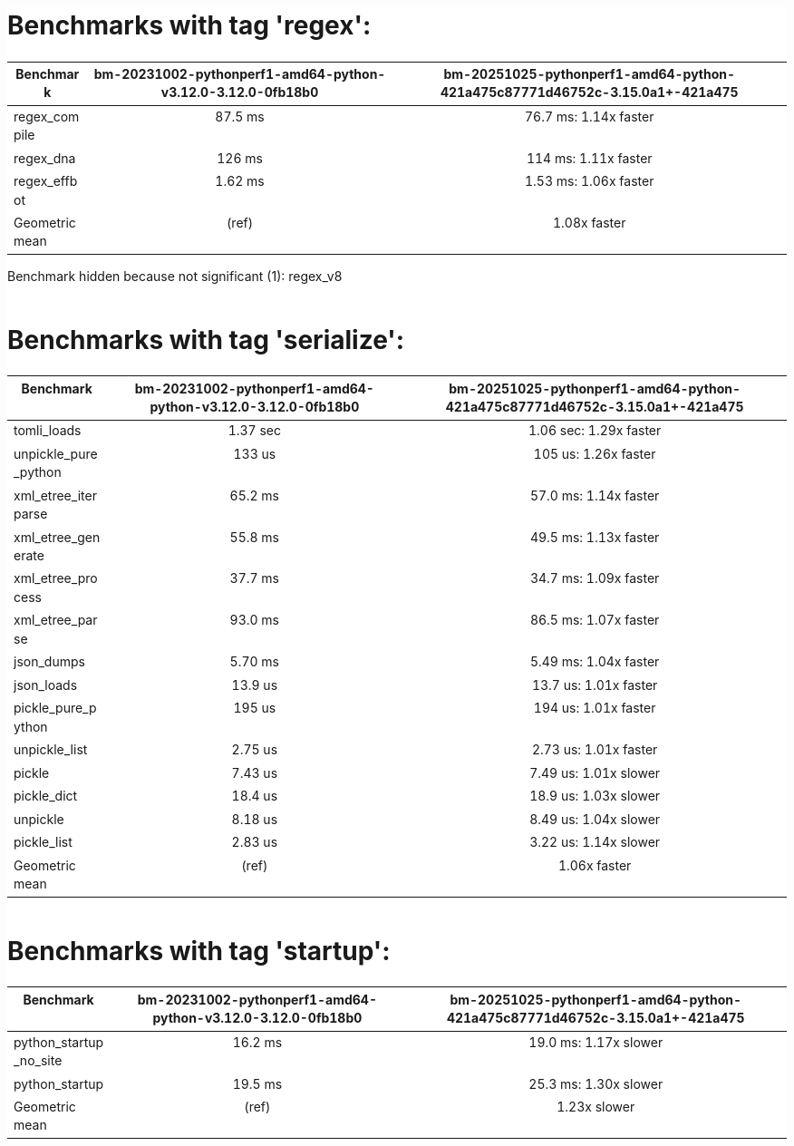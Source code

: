 Benchmarks with tag 'regex':
============================

| Benchmark      | bm-20231002-pythonperf1-amd64-python-v3.12.0-3.12.0-0fb18b0 | bm-20251025-pythonperf1-amd64-python-421a475c87771d46752c-3.15.0a1+-421a475 |
|----------------|:-----------------------------------------------------------:|:---------------------------------------------------------------------------:|
| regex_compile  | 87.5 ms                                                     | 76.7 ms: 1.14x faster                                                       |
| regex_dna      | 126 ms                                                      | 114 ms: 1.11x faster                                                        |
| regex_effbot   | 1.62 ms                                                     | 1.53 ms: 1.06x faster                                                       |
| Geometric mean | (ref)                                                       | 1.08x faster                                                                |

Benchmark hidden because not significant (1): regex_v8

Benchmarks with tag 'serialize':
================================

| Benchmark            | bm-20231002-pythonperf1-amd64-python-v3.12.0-3.12.0-0fb18b0 | bm-20251025-pythonperf1-amd64-python-421a475c87771d46752c-3.15.0a1+-421a475 |
|----------------------|:-----------------------------------------------------------:|:---------------------------------------------------------------------------:|
| tomli_loads          | 1.37 sec                                                    | 1.06 sec: 1.29x faster                                                      |
| unpickle_pure_python | 133 us                                                      | 105 us: 1.26x faster                                                        |
| xml_etree_iterparse  | 65.2 ms                                                     | 57.0 ms: 1.14x faster                                                       |
| xml_etree_generate   | 55.8 ms                                                     | 49.5 ms: 1.13x faster                                                       |
| xml_etree_process    | 37.7 ms                                                     | 34.7 ms: 1.09x faster                                                       |
| xml_etree_parse      | 93.0 ms                                                     | 86.5 ms: 1.07x faster                                                       |
| json_dumps           | 5.70 ms                                                     | 5.49 ms: 1.04x faster                                                       |
| json_loads           | 13.9 us                                                     | 13.7 us: 1.01x faster                                                       |
| pickle_pure_python   | 195 us                                                      | 194 us: 1.01x faster                                                        |
| unpickle_list        | 2.75 us                                                     | 2.73 us: 1.01x faster                                                       |
| pickle               | 7.43 us                                                     | 7.49 us: 1.01x slower                                                       |
| pickle_dict          | 18.4 us                                                     | 18.9 us: 1.03x slower                                                       |
| unpickle             | 8.18 us                                                     | 8.49 us: 1.04x slower                                                       |
| pickle_list          | 2.83 us                                                     | 3.22 us: 1.14x slower                                                       |
| Geometric mean       | (ref)                                                       | 1.06x faster                                                                |

Benchmarks with tag 'startup':
==============================

| Benchmark              | bm-20231002-pythonperf1-amd64-python-v3.12.0-3.12.0-0fb18b0 | bm-20251025-pythonperf1-amd64-python-421a475c87771d46752c-3.15.0a1+-421a475 |
|------------------------|:-----------------------------------------------------------:|:---------------------------------------------------------------------------:|
| python_startup_no_site | 16.2 ms                                                     | 19.0 ms: 1.17x slower                                                       |
| python_startup         | 19.5 ms                                                     | 25.3 ms: 1.30x slower                                                       |
| Geometric mean         | (ref)                                                       | 1.23x slower                                                                |
